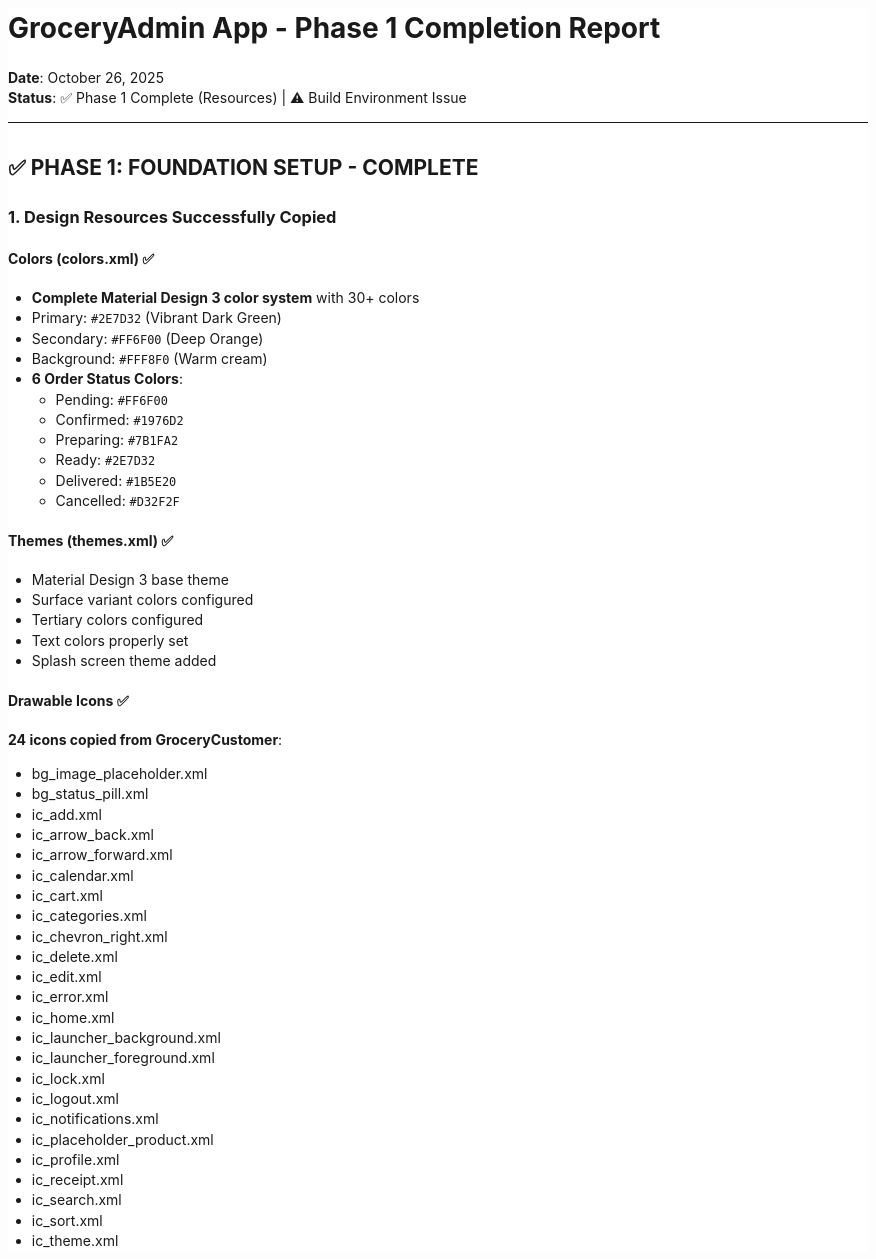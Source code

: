 # GroceryAdmin App - Phase 1 Completion Report

**Date**: October 26, 2025  
**Status**: ✅ Phase 1 Complete (Resources) | ⚠️ Build Environment Issue

---

## ✅ PHASE 1: FOUNDATION SETUP - COMPLETE

### 1. Design Resources Successfully Copied

#### Colors (colors.xml) ✅
- **Complete Material Design 3 color system** with 30+ colors
- Primary: `#2E7D32` (Vibrant Dark Green)
- Secondary: `#FF6F00` (Deep Orange)
- Background: `#FFF8F0` (Warm cream)
- **6 Order Status Colors**:
  - Pending: `#FF6F00`
  - Confirmed: `#1976D2`
  - Preparing: `#7B1FA2`
  - Ready: `#2E7D32`
  - Delivered: `#1B5E20`
  - Cancelled: `#D32F2F`

#### Themes (themes.xml) ✅
- Material Design 3 base theme
- Surface variant colors configured
- Tertiary colors configured
- Text colors properly set
- Splash screen theme added

#### Drawable Icons ✅
**24 icons copied from GroceryCustomer**:
- bg_image_placeholder.xml
- bg_status_pill.xml
- ic_add.xml
- ic_arrow_back.xml
- ic_arrow_forward.xml
- ic_calendar.xml
- ic_cart.xml
- ic_categories.xml
- ic_chevron_right.xml
- ic_delete.xml
- ic_edit.xml
- ic_error.xml
- ic_home.xml
- ic_launcher_background.xml
- ic_launcher_foreground.xml
- ic_lock.xml
- ic_logout.xml
- ic_notifications.xml
- ic_placeholder_product.xml
- ic_profile.xml
- ic_receipt.xml
- ic_search.xml
- ic_sort.xml
- ic_theme.xml
